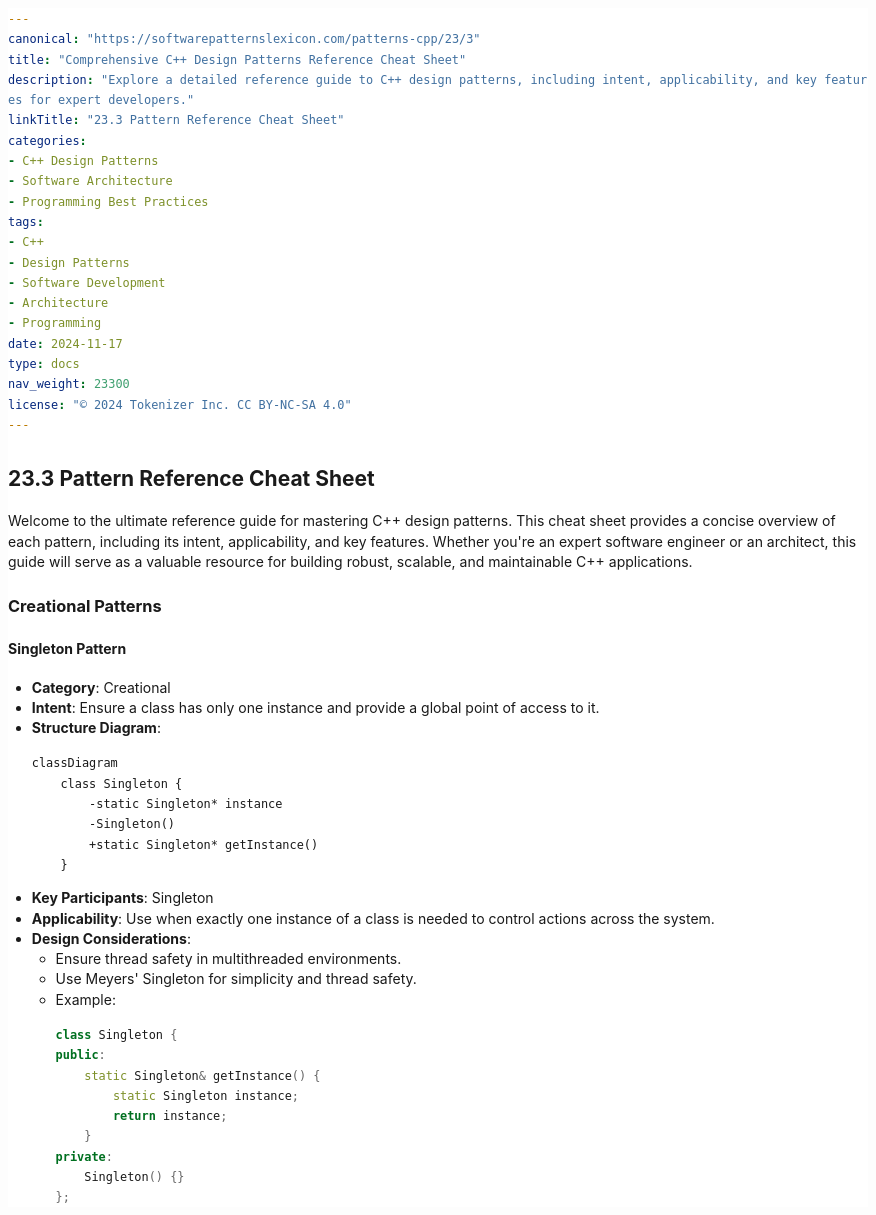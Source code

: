 ```yaml
---
canonical: "https://softwarepatternslexicon.com/patterns-cpp/23/3"
title: "Comprehensive C++ Design Patterns Reference Cheat Sheet"
description: "Explore a detailed reference guide to C++ design patterns, including intent, applicability, and key features for expert developers."
linkTitle: "23.3 Pattern Reference Cheat Sheet"
categories:
- C++ Design Patterns
- Software Architecture
- Programming Best Practices
tags:
- C++
- Design Patterns
- Software Development
- Architecture
- Programming
date: 2024-11-17
type: docs
nav_weight: 23300
license: "© 2024 Tokenizer Inc. CC BY-NC-SA 4.0"
---
```


## 23.3 Pattern Reference Cheat Sheet

Welcome to the ultimate reference guide for mastering C++ design patterns. This cheat sheet provides a concise overview of each pattern, including its intent, applicability, and key features. Whether you're an expert software engineer or an architect, this guide will serve as a valuable resource for building robust, scalable, and maintainable C++ applications.

### Creational Patterns

#### Singleton Pattern
- **Category**: Creational
- **Intent**: Ensure a class has only one instance and provide a global point of access to it.
- **Structure Diagram**:
  ```mermaid
  classDiagram
      class Singleton {
          -static Singleton* instance
          -Singleton()
          +static Singleton* getInstance()
      }
  ```
- **Key Participants**: Singleton
- **Applicability**: Use when exactly one instance of a class is needed to control actions across the system.
- **Design Considerations**: 
  - Ensure thread safety in multithreaded environments.
  - Use Meyers' Singleton for simplicity and thread safety.
  - Example:
    ```cpp
    class Singleton {
    public:
        static Singleton& getInstance() {
            static Singleton instance;
            return instance;
        }
    private:
        Singleton() {}
    };
    ```